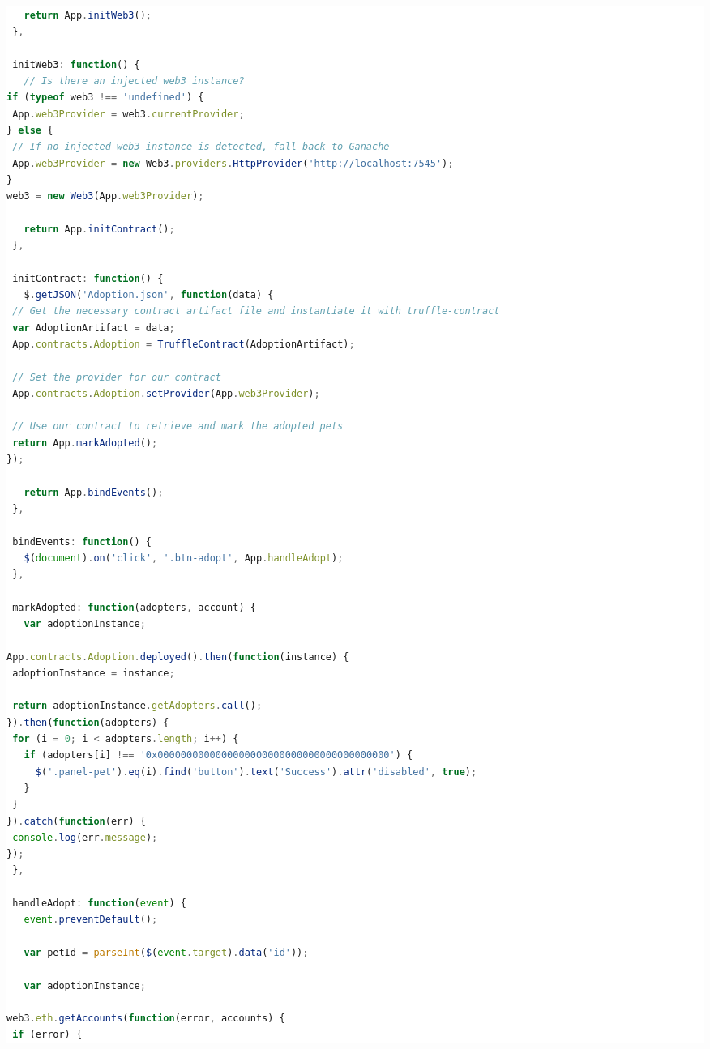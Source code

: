 ```js
   return App.initWeb3();
 },

 initWeb3: function() {
   // Is there an injected web3 instance?
if (typeof web3 !== 'undefined') {
 App.web3Provider = web3.currentProvider;
} else {
 // If no injected web3 instance is detected, fall back to Ganache
 App.web3Provider = new Web3.providers.HttpProvider('http://localhost:7545');
}
web3 = new Web3(App.web3Provider);

   return App.initContract();
 },

 initContract: function() {
   $.getJSON('Adoption.json', function(data) {
 // Get the necessary contract artifact file and instantiate it with truffle-contract
 var AdoptionArtifact = data;
 App.contracts.Adoption = TruffleContract(AdoptionArtifact);

 // Set the provider for our contract
 App.contracts.Adoption.setProvider(App.web3Provider);

 // Use our contract to retrieve and mark the adopted pets
 return App.markAdopted();
});

   return App.bindEvents();
 },

 bindEvents: function() {
   $(document).on('click', '.btn-adopt', App.handleAdopt);
 },

 markAdopted: function(adopters, account) {
   var adoptionInstance;

App.contracts.Adoption.deployed().then(function(instance) {
 adoptionInstance = instance;

 return adoptionInstance.getAdopters.call();
}).then(function(adopters) {
 for (i = 0; i < adopters.length; i++) {
   if (adopters[i] !== '0x0000000000000000000000000000000000000000') {
     $('.panel-pet').eq(i).find('button').text('Success').attr('disabled', true);
   }
 }
}).catch(function(err) {
 console.log(err.message);
});
 },

 handleAdopt: function(event) {
   event.preventDefault();

   var petId = parseInt($(event.target).data('id'));

   var adoptionInstance;

web3.eth.getAccounts(function(error, accounts) {
 if (error) {
```